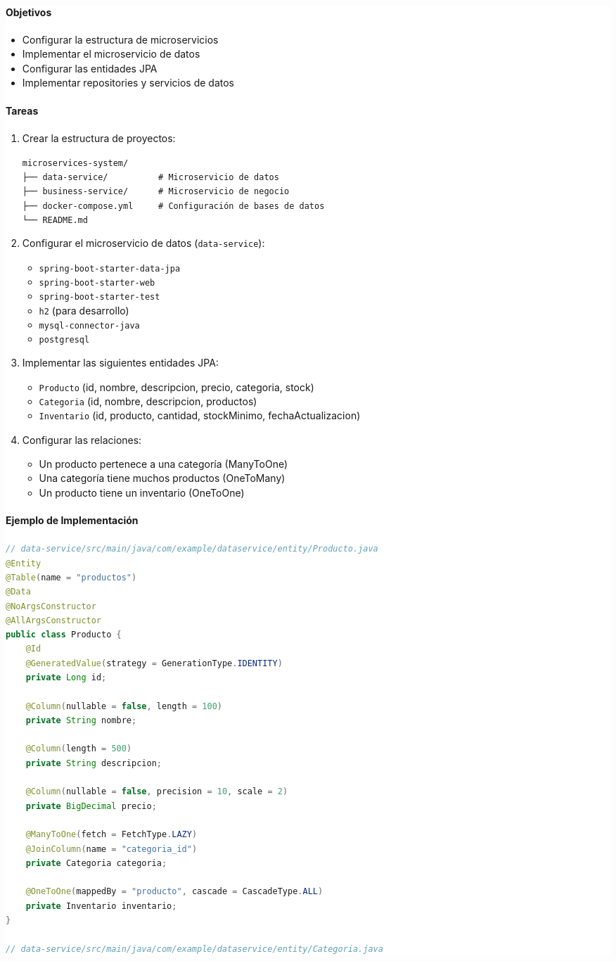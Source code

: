#### Objetivos
- Configurar la estructura de microservicios
- Implementar el microservicio de datos
- Configurar las entidades JPA
- Implementar repositories y servicios de datos

#### Tareas
1. Crear la estructura de proyectos:
   ```
   microservices-system/
   ├── data-service/          # Microservicio de datos
   ├── business-service/      # Microservicio de negocio
   ├── docker-compose.yml     # Configuración de bases de datos
   └── README.md
   ```

2. Configurar el microservicio de datos (`data-service`):
   - `spring-boot-starter-data-jpa`
   - `spring-boot-starter-web`
   - `spring-boot-starter-test`
   - `h2` (para desarrollo)
   - `mysql-connector-java`
   - `postgresql`

3. Implementar las siguientes entidades JPA:
   - `Producto` (id, nombre, descripcion, precio, categoria, stock)
   - `Categoria` (id, nombre, descripcion, productos)
   - `Inventario` (id, producto, cantidad, stockMinimo, fechaActualizacion)

4. Configurar las relaciones:
   - Un producto pertenece a una categoría (ManyToOne)
   - Una categoría tiene muchos productos (OneToMany)
   - Un producto tiene un inventario (OneToOne)

#### Ejemplo de Implementación
```java
// data-service/src/main/java/com/example/dataservice/entity/Producto.java
@Entity
@Table(name = "productos")
@Data
@NoArgsConstructor
@AllArgsConstructor
public class Producto {
    @Id
    @GeneratedValue(strategy = GenerationType.IDENTITY)
    private Long id;
    
    @Column(nullable = false, length = 100)
    private String nombre;
    
    @Column(length = 500)
    private String descripcion;
    
    @Column(nullable = false, precision = 10, scale = 2)
    private BigDecimal precio;
    
    @ManyToOne(fetch = FetchType.LAZY)
    @JoinColumn(name = "categoria_id")
    private Categoria categoria;
    
    @OneToOne(mappedBy = "producto", cascade = CascadeType.ALL)
    private Inventario inventario;
}

// data-service/src/main/java/com/example/dataservice/entity/Categoria.java
```